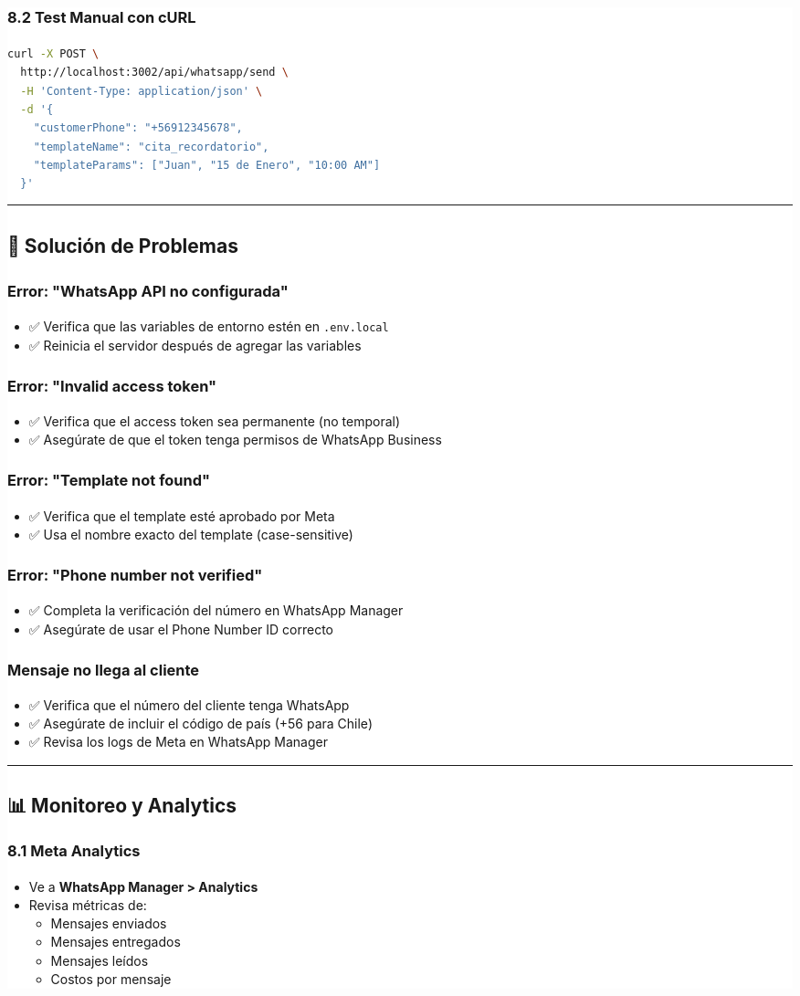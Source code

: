 ### **8.2 Test Manual con cURL**
```bash
curl -X POST \
  http://localhost:3002/api/whatsapp/send \
  -H 'Content-Type: application/json' \
  -d '{
    "customerPhone": "+56912345678",
    "templateName": "cita_recordatorio", 
    "templateParams": ["Juan", "15 de Enero", "10:00 AM"]
  }'
```

---

## 🔧 **Solución de Problemas**

### **Error: "WhatsApp API no configurada"**
- ✅ Verifica que las variables de entorno estén en `.env.local`
- ✅ Reinicia el servidor después de agregar las variables

### **Error: "Invalid access token"**
- ✅ Verifica que el access token sea permanente (no temporal)
- ✅ Asegúrate de que el token tenga permisos de WhatsApp Business

### **Error: "Template not found"**
- ✅ Verifica que el template esté aprobado por Meta
- ✅ Usa el nombre exacto del template (case-sensitive)

### **Error: "Phone number not verified"**
- ✅ Completa la verificación del número en WhatsApp Manager
- ✅ Asegúrate de usar el Phone Number ID correcto

### **Mensaje no llega al cliente**
- ✅ Verifica que el número del cliente tenga WhatsApp
- ✅ Asegúrate de incluir el código de país (+56 para Chile)
- ✅ Revisa los logs de Meta en WhatsApp Manager

---

## 📊 **Monitoreo y Analytics**

### **8.1 Meta Analytics**
- Ve a **WhatsApp Manager > Analytics**
- Revisa métricas de:
  - Mensajes enviados
  - Mensajes entregados  
  - Mensajes leídos
  - Costos por mensaje
